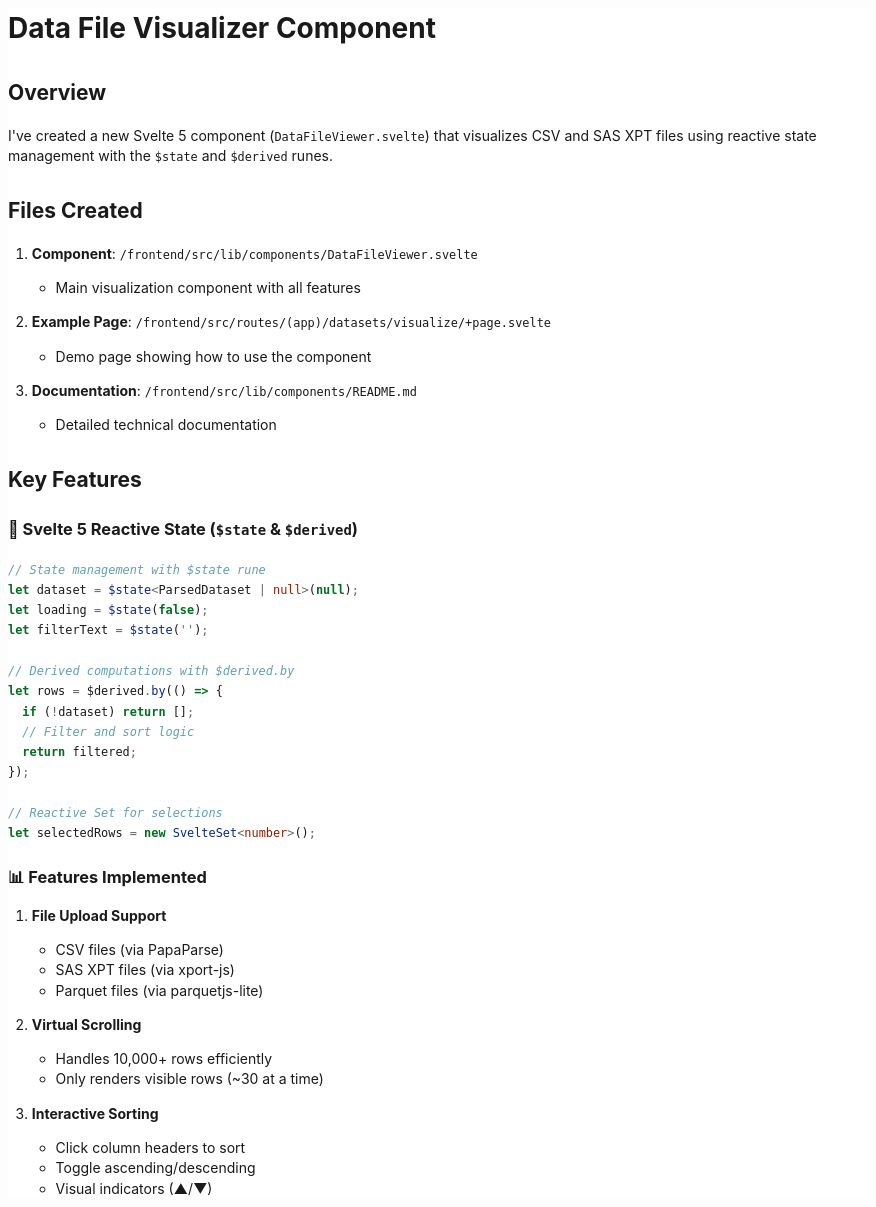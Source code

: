 # Data File Visualizer Component

## Overview

I've created a new Svelte 5 component (`DataFileViewer.svelte`) that visualizes CSV and SAS XPT files using reactive state management with the `$state` and `$derived` runes.

## Files Created

1. **Component**: `/frontend/src/lib/components/DataFileViewer.svelte`
   - Main visualization component with all features

2. **Example Page**: `/frontend/src/routes/(app)/datasets/visualize/+page.svelte`
   - Demo page showing how to use the component

3. **Documentation**: `/frontend/src/lib/components/README.md`
   - Detailed technical documentation

## Key Features

### 🎯 Svelte 5 Reactive State (`$state` & `$derived`)

```typescript
// State management with $state rune
let dataset = $state<ParsedDataset | null>(null);
let loading = $state(false);
let filterText = $state('');

// Derived computations with $derived.by
let rows = $derived.by(() => {
  if (!dataset) return [];
  // Filter and sort logic
  return filtered;
});

// Reactive Set for selections
let selectedRows = new SvelteSet<number>();
```

### 📊 Features Implemented

1. **File Upload Support**
   - CSV files (via PapaParse)
   - SAS XPT files (via xport-js)
   - Parquet files (via parquetjs-lite)

2. **Virtual Scrolling**
   - Handles 10,000+ rows efficiently
   - Only renders visible rows (~30 at a time)

3. **Interactive Sorting**
   - Click column headers to sort
   - Toggle ascending/descending
   - Visual indicators (▲/▼)
